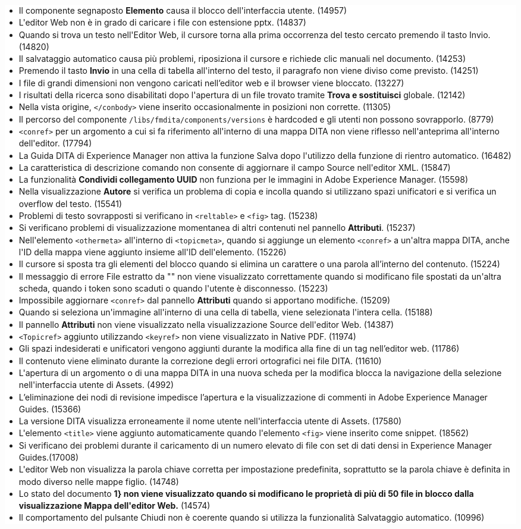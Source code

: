 - Il componente segnaposto **Elemento** causa il blocco dell&#39;interfaccia utente. (14957)
- L&#39;editor Web non è in grado di caricare i file con estensione pptx. (14837)
- Quando si trova un testo nell&#39;Editor Web, il cursore torna alla prima occorrenza del testo cercato premendo il tasto Invio. (14820)
- Il salvataggio automatico causa più problemi, riposiziona il cursore e richiede clic manuali nel documento. (14253)
- Premendo il tasto **Invio** in una cella di tabella all&#39;interno del testo, il paragrafo non viene diviso come previsto. (14251)
- I file di grandi dimensioni non vengono caricati nell’editor web e il browser viene bloccato. (13227)
- I risultati della ricerca sono disabilitati dopo l&#39;apertura di un file trovato tramite **Trova e sostituisci** globale. (12142)
- Nella vista origine, `</conbody>` viene inserito occasionalmente in posizioni non corrette. (11305)
- Il percorso del componente `/libs/fmdita/components/versions` è hardcoded e gli utenti non possono sovrapporlo. (8779)
- `<conref>` per un argomento a cui si fa riferimento all&#39;interno di una mappa DITA non viene riflesso nell&#39;anteprima all&#39;interno dell&#39;editor. (17794)
- La Guida DITA di Experience Manager non attiva la funzione Salva dopo l&#39;utilizzo della funzione di rientro automatico. (16482)
- La caratteristica di descrizione comando non consente di aggiornare il campo Source nell&#39;editor XML. (15847)
- La funzionalità **Condividi collegamento UUID** non funziona per le immagini in Adobe Experience Manager. (15598)
- Nella visualizzazione **Autore** si verifica un problema di copia e incolla quando si utilizzano spazi unificatori e si verifica un overflow del testo. (15541)
- Problemi di testo sovrapposti si verificano in `<reltable>` e `<fig>` tag. (15238)
- Si verificano problemi di visualizzazione momentanea di altri contenuti nel pannello **Attributi**. (15237)
- Nell&#39;elemento `<othermeta>` all&#39;interno di `<topicmeta>`, quando si aggiunge un elemento `<conref>` a un&#39;altra mappa DITA, anche l&#39;ID della mappa viene aggiunto insieme all&#39;ID dell&#39;elemento. (15226)
- Il cursore si sposta tra gli elementi del blocco quando si elimina un carattere o una parola all’interno del contenuto. (15224)
- Il messaggio di errore File estratto da &quot;&quot; non viene visualizzato correttamente quando si modificano file spostati da un&#39;altra scheda, quando i token sono scaduti o quando l&#39;utente è disconnesso. (15223)
- Impossibile aggiornare `<conref>` dal pannello **Attributi** quando si apportano modifiche. (15209)
- Quando si seleziona un&#39;immagine all&#39;interno di una cella di tabella, viene selezionata l&#39;intera cella. (15188)
- Il pannello **Attributi** non viene visualizzato nella visualizzazione Source dell&#39;editor Web. (14387)
- `<Topicref>` aggiunto utilizzando `<keyref>` non viene visualizzato in Native PDF. (11974)
- Gli spazi indesiderati e unificatori vengono aggiunti durante la modifica alla fine di un tag nell’editor web. (11786)
- Il contenuto viene eliminato durante la correzione degli errori ortografici nei file DITA. (11610)
- L&#39;apertura di un argomento o di una mappa DITA in una nuova scheda per la modifica blocca la navigazione della selezione nell&#39;interfaccia utente di Assets. (4992)
- L’eliminazione dei nodi di revisione impedisce l’apertura e la visualizzazione di commenti in Adobe Experience Manager Guides. (15366)
- La versione DITA visualizza erroneamente il nome utente nell&#39;interfaccia utente di Assets. (17580)
- L&#39;elemento `<title>` viene aggiunto automaticamente quando l&#39;elemento `<fig>` viene inserito come snippet. (18562)
- Si verificano dei problemi durante il caricamento di un numero elevato di file con set di dati densi in Experience Manager Guides.(17008)
- L&#39;editor Web non visualizza la parola chiave corretta per impostazione predefinita, soprattutto se la parola chiave è definita in modo diverso nelle mappe figlio. (14748)
- Lo stato del documento **1&rbrace; non viene visualizzato quando si modificano le proprietà di più di 50 file in blocco dalla visualizzazione Mappa dell&#39;editor Web.** (14574)
- Il comportamento del pulsante Chiudi non è coerente quando si utilizza la funzionalità Salvataggio automatico. (10996)